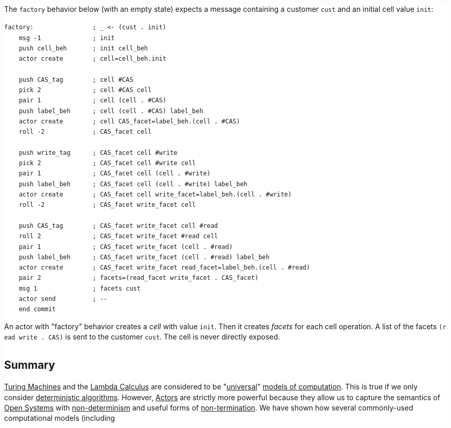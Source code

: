 The `factory` behavior below
(with an empty state)
expects a message containing
a customer `cust` and
an initial cell value `init`:

```
factory:                ; _ <- (cust . init)
    msg -1              ; init
    push cell_beh       ; init cell_beh
    actor create        ; cell=cell_beh.init

    push CAS_tag        ; cell #CAS
    pick 2              ; cell #CAS cell
    pair 1              ; cell (cell . #CAS)
    push label_beh      ; cell (cell . #CAS) label_beh
    actor create        ; cell CAS_facet=label_beh.(cell . #CAS)
    roll -2             ; CAS_facet cell

    push write_tag      ; CAS_facet cell #write
    pick 2              ; CAS_facet cell #write cell
    pair 1              ; CAS_facet cell (cell . #write)
    push label_beh      ; CAS_facet cell (cell . #write) label_beh
    actor create        ; CAS_facet cell write_facet=label_beh.(cell . #write)
    roll -2             ; CAS_facet write_facet cell

    push CAS_tag        ; CAS_facet write_facet cell #read
    roll 2              ; CAS_facet write_facet #read cell
    pair 1              ; CAS_facet write_facet (cell . #read)
    push label_beh      ; CAS_facet write_facet (cell . #read) label_beh
    actor create        ; CAS_facet write_facet read_facet=label_beh.(cell . #read)
    pair 2              ; facets=(read_facet write_facet . CAS_facet)
    msg 1               ; facets cust
    actor send          ; --
    end commit
```

An actor with "factory" behavior
creates a _cell_ with value `init`.
Then it creates _facets_ for each cell operation.
A list of the facets `(read write . CAS)`
is sent to the customer `cust`.
The cell is never directly exposed.

## Summary

[Turing Machines](https://en.wikipedia.org/wiki/Turing_machine)
and the
[Lambda Calculus](https://en.wikipedia.org/wiki/Lambda_calculus)
are considered to be
"[universal](https://en.wikipedia.org/wiki/Computability_theory)"
[models of computation](https://en.wikipedia.org/wiki/Model_of_computation).
This is true if we only consider
[deterministic algorithms](https://en.wikipedia.org/wiki/Deterministic_algorithm).
However,
[Actors](https://en.wikipedia.org/wiki/Actor_model)
are strictly more powerful
because they allow us to capture the semantics of
[Open Systems](https://en.wikipedia.org/wiki/Open_system_(systems_theory))
with
[non-determinism](https://en.wikipedia.org/wiki/Unbounded_nondeterminism)
and useful forms of
[non-termination](https://en.wikipedia.org/wiki/Divergence_(computer_science)).
We have shown how several commonly-used computational models
(including